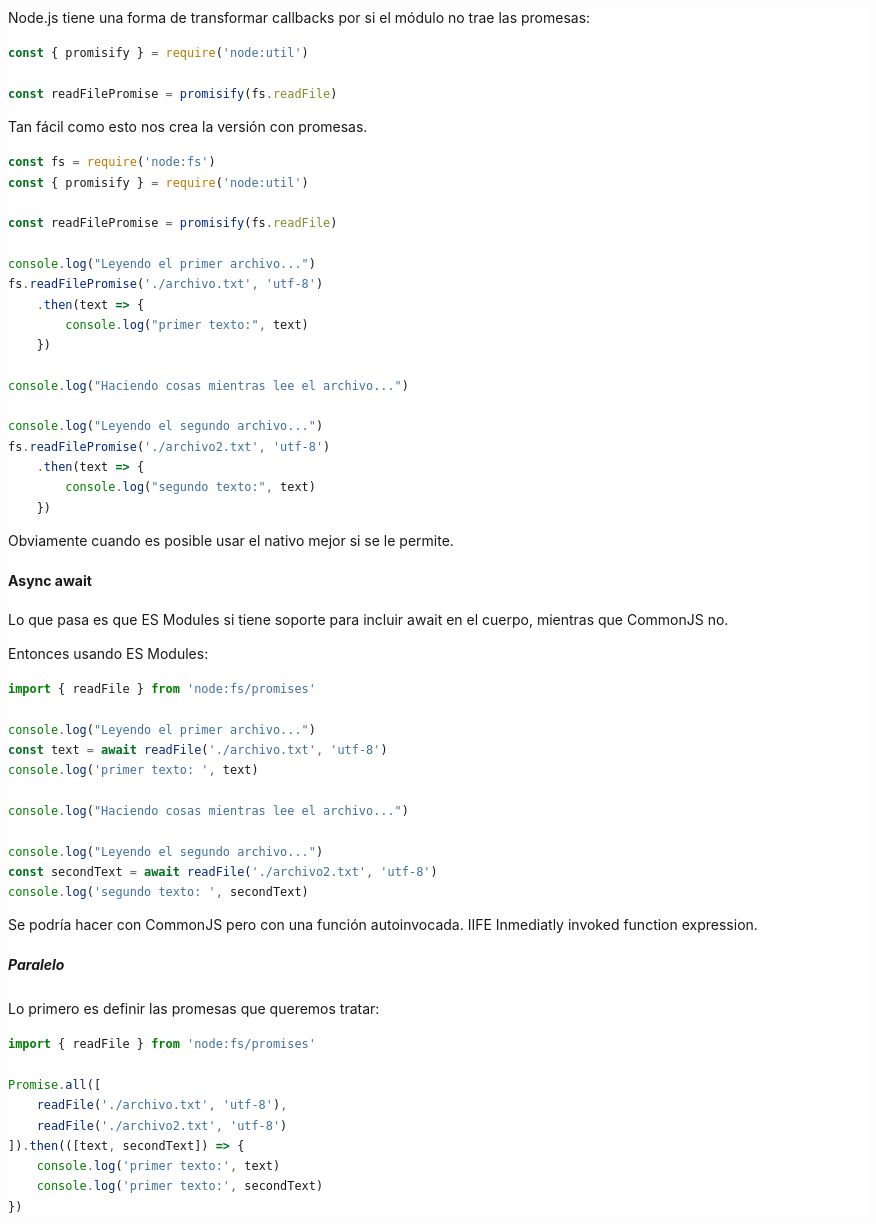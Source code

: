 
Node.js tiene una forma de transformar callbacks por si el módulo no trae las promesas:
``` js
const { promisify } = require('node:util')

const readFilePromise = promisify(fs.readFile)
```

Tan fácil como esto nos crea la versión con promesas.
``` js
const fs = require('node:fs')
const { promisify } = require('node:util')

const readFilePromise = promisify(fs.readFile)

console.log("Leyendo el primer archivo...")
fs.readFilePromise('./archivo.txt', 'utf-8')
	.then(text => {
		console.log("primer texto:", text)
	})

console.log("Haciendo cosas mientras lee el archivo...")

console.log("Leyendo el segundo archivo...")
fs.readFilePromise('./archivo2.txt', 'utf-8')
	.then(text => {
		console.log("segundo texto:", text)
	})

```

Obviamente cuando es posible usar el nativo mejor si se le permite. 

#### Async await
Lo que pasa es que ES Modules si tiene soporte para incluir await en el cuerpo, mientras que CommonJS no. 

Entonces usando ES Modules:
``` js
import { readFile } from 'node:fs/promises'

console.log("Leyendo el primer archivo...")
const text = await readFile('./archivo.txt', 'utf-8')
console.log('primer texto: ', text)

console.log("Haciendo cosas mientras lee el archivo...")

console.log("Leyendo el segundo archivo...")
const secondText = await readFile('./archivo2.txt', 'utf-8')
console.log('segundo texto: ', secondText)
```

Se podría hacer con CommonJS pero con una función autoinvocada. IIFE Inmediatly invoked function expression.
##### Paralelo
Lo primero es definir las promesas que queremos tratar:
``` js
import { readFile } from 'node:fs/promises'

Promise.all([
	readFile('./archivo.txt', 'utf-8'),
	readFile('./archivo2.txt', 'utf-8')
]).then(([text, secondText]) => {
	console.log('primer texto:', text)
	console.log('primer texto:', secondText)
})

```